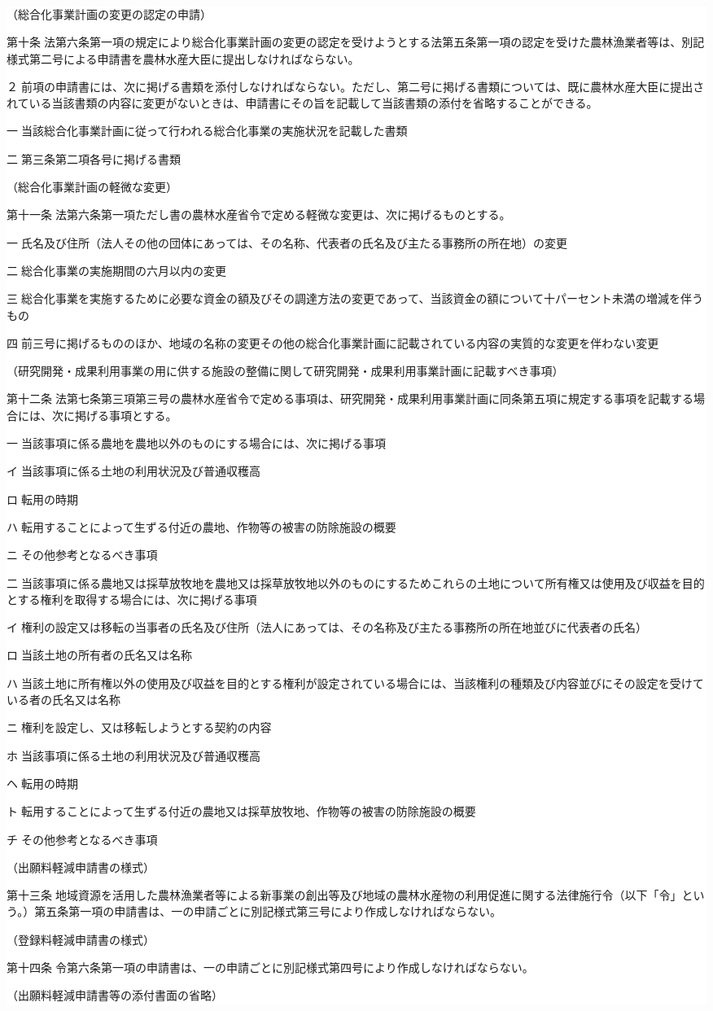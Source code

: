 （総合化事業計画の変更の認定の申請）

第十条 法第六条第一項の規定により総合化事業計画の変更の認定を受けようとする法第五条第一項の認定を受けた農林漁業者等は、別記様式第二号による申請書を農林水産大臣に提出しなければならない。

２ 前項の申請書には、次に掲げる書類を添付しなければならない。ただし、第二号に掲げる書類については、既に農林水産大臣に提出されている当該書類の内容に変更がないときは、申請書にその旨を記載して当該書類の添付を省略することができる。

一 当該総合化事業計画に従って行われる総合化事業の実施状況を記載した書類

二 第三条第二項各号に掲げる書類

（総合化事業計画の軽微な変更）

第十一条 法第六条第一項ただし書の農林水産省令で定める軽微な変更は、次に掲げるものとする。

一 氏名及び住所（法人その他の団体にあっては、その名称、代表者の氏名及び主たる事務所の所在地）の変更

二 総合化事業の実施期間の六月以内の変更

三 総合化事業を実施するために必要な資金の額及びその調達方法の変更であって、当該資金の額について十パーセント未満の増減を伴うもの

四 前三号に掲げるもののほか、地域の名称の変更その他の総合化事業計画に記載されている内容の実質的な変更を伴わない変更

（研究開発・成果利用事業の用に供する施設の整備に関して研究開発・成果利用事業計画に記載すべき事項）

第十二条 法第七条第三項第三号の農林水産省令で定める事項は、研究開発・成果利用事業計画に同条第五項に規定する事項を記載する場合には、次に掲げる事項とする。

一 当該事項に係る農地を農地以外のものにする場合には、次に掲げる事項

イ 当該事項に係る土地の利用状況及び普通収穫高

ロ 転用の時期

ハ 転用することによって生ずる付近の農地、作物等の被害の防除施設の概要

ニ その他参考となるべき事項

二 当該事項に係る農地又は採草放牧地を農地又は採草放牧地以外のものにするためこれらの土地について所有権又は使用及び収益を目的とする権利を取得する場合には、次に掲げる事項

イ 権利の設定又は移転の当事者の氏名及び住所（法人にあっては、その名称及び主たる事務所の所在地並びに代表者の氏名）

ロ 当該土地の所有者の氏名又は名称

ハ 当該土地に所有権以外の使用及び収益を目的とする権利が設定されている場合には、当該権利の種類及び内容並びにその設定を受けている者の氏名又は名称

ニ 権利を設定し、又は移転しようとする契約の内容

ホ 当該事項に係る土地の利用状況及び普通収穫高

ヘ 転用の時期

ト 転用することによって生ずる付近の農地又は採草放牧地、作物等の被害の防除施設の概要

チ その他参考となるべき事項

（出願料軽減申請書の様式）

第十三条 地域資源を活用した農林漁業者等による新事業の創出等及び地域の農林水産物の利用促進に関する法律施行令（以下「令」という。）第五条第一項の申請書は、一の申請ごとに別記様式第三号により作成しなければならない。

（登録料軽減申請書の様式）

第十四条 令第六条第一項の申請書は、一の申請ごとに別記様式第四号により作成しなければならない。

（出願料軽減申請書等の添付書面の省略）

